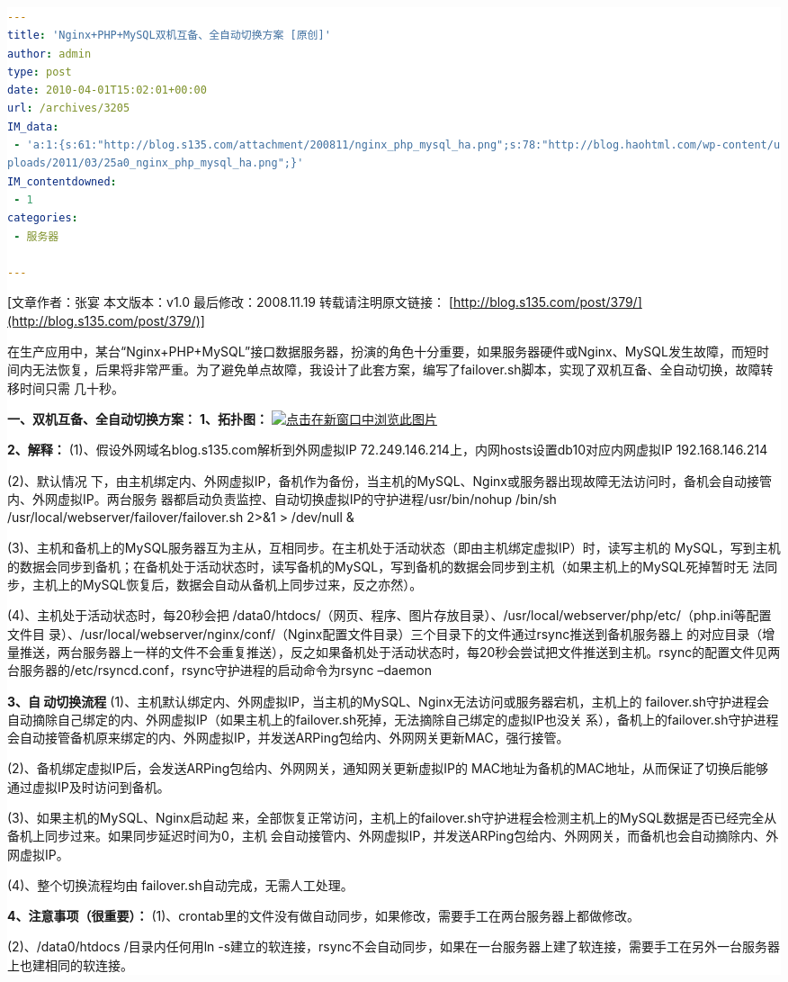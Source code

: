 ```yaml
---
title: 'Nginx+PHP+MySQL双机互备、全自动切换方案 [原创]'
author: admin
type: post
date: 2010-04-01T15:02:01+00:00
url: /archives/3205
IM_data:
 - 'a:1:{s:61:"http://blog.s135.com/attachment/200811/nginx_php_mysql_ha.png";s:78:"http://blog.haohtml.com/wp-content/uploads/2011/03/25a0_nginx_php_mysql_ha.png";}'
IM_contentdowned:
 - 1
categories:
 - 服务器

---
```

[文章作者：张宴 本文版本：v1.0 最后修改：2008.11.19 转载请注明原文链接： [http://blog.s135.com/post/379/](http://blog.s135.com/post/379/)]

在生产应用中，某台“Nginx+PHP+MySQL”接口数据服务器，扮演的角色十分重要，如果服务器硬件或Nginx、MySQL发生故障，而短时 间内无法恢复，后果将非常严重。为了避免单点故障，我设计了此套方案，编写了failover.sh脚本，实现了双机互备、全自动切换，故障转移时间只需 几十秒。

**一、双机互备、全自动切换方案：**
**1、拓扑图：**
[![点击在新窗口中浏览此图片](http://blog.s135.com/attachment/200811/nginx_php_mysql_ha.png)](http://blog.s135.com/attachment/200811/nginx_php_mysql_ha.png)

**2、解释：**
(1)、假设外网域名blog.s135.com解析到外网虚拟IP 72.249.146.214上，内网hosts设置db10对应内网虚拟IP 192.168.146.214

(2)、默认情况 下，由主机绑定内、外网虚拟IP，备机作为备份，当主机的MySQL、Nginx或服务器出现故障无法访问时，备机会自动接管内、外网虚拟IP。两台服务 器都启动负责监控、自动切换虚拟IP的守护进程/usr/bin/nohup /bin/sh /usr/local/webserver/failover/failover.sh 2>&1 > /dev/null &

(3)、主机和备机上的MySQL服务器互为主从，互相同步。在主机处于活动状态（即由主机绑定虚拟IP）时，读写主机的 MySQL，写到主机的数据会同步到备机；在备机处于活动状态时，读写备机的MySQL，写到备机的数据会同步到主机（如果主机上的MySQL死掉暂时无 法同步，主机上的MySQL恢复后，数据会自动从备机上同步过来，反之亦然）。

(4)、主机处于活动状态时，每20秒会把 /data0/htdocs/（网页、程序、图片存放目录）、/usr/local/webserver/php/etc/（php.ini等配置文件目 录）、/usr/local/webserver/nginx/conf/（Nginx配置文件目录）三个目录下的文件通过rsync推送到备机服务器上 的对应目录（增量推送，两台服务器上一样的文件不会重复推送），反之如果备机处于活动状态时，每20秒会尝试把文件推送到主机。rsync的配置文件见两 台服务器的/etc/rsyncd.conf，rsync守护进程的启动命令为rsync –daemon

**3、自 动切换流程**
(1)、主机默认绑定内、外网虚拟IP，当主机的MySQL、Nginx无法访问或服务器宕机，主机上的 failover.sh守护进程会自动摘除自己绑定的内、外网虚拟IP（如果主机上的failover.sh死掉，无法摘除自己绑定的虚拟IP也没关 系），备机上的failover.sh守护进程会自动接管备机原来绑定的内、外网虚拟IP，并发送ARPing包给内、外网网关更新MAC，强行接管。

(2)、备机绑定虚拟IP后，会发送ARPing包给内、外网网关，通知网关更新虚拟IP的 MAC地址为备机的MAC地址，从而保证了切换后能够通过虚拟IP及时访问到备机。

(3)、如果主机的MySQL、Nginx启动起 来，全部恢复正常访问，主机上的failover.sh守护进程会检测主机上的MySQL数据是否已经完全从备机上同步过来。如果同步延迟时间为0，主机 会自动接管内、外网虚拟IP，并发送ARPing包给内、外网网关，而备机也会自动摘除内、外网虚拟IP。

(4)、整个切换流程均由 failover.sh自动完成，无需人工处理。

**4、注意事项（很重要）：**
(1)、crontab里的文件没有做自动同步，如果修改，需要手工在两台服务器上都做修改。

(2)、/data0/htdocs /目录内任何用ln -s建立的软连接，rsync不会自动同步，如果在一台服务器上建了软连接，需要手工在另外一台服务器上也建相同的软连接。
